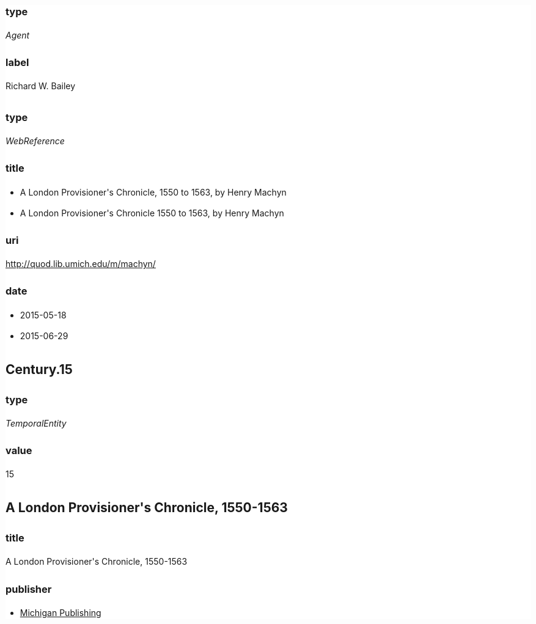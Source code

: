 ### type


*Agent*

### label


Richard W. Bailey

## 

### type


*WebReference*

### title

 - A London Provisioner's Chronicle, 1550 to 1563, by Henry Machyn

 - A London Provisioner's Chronicle 1550 to 1563, by Henry Machyn

### uri


http://quod.lib.umich.edu/m/machyn/

### date

 - 2015-05-18

 - 2015-06-29

## Century.15

### type


*TemporalEntity*

### value


15

## A London Provisioner's Chronicle, 1550-1563

### title


A London Provisioner's Chronicle, 1550-1563

### publisher

 - [Michigan Publishing](#Michigan-Publishing)
